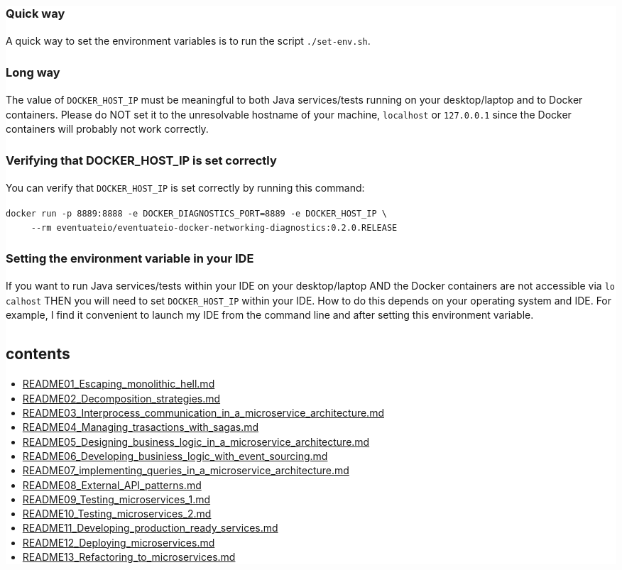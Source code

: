 ### Quick way

A quick way to set the environment variables is to run the script `./set-env.sh`.

### Long way

The value of `DOCKER_HOST_IP` must be meaningful to both Java services/tests running on your desktop/laptop and to Docker containers.
Please do NOT set it to the unresolvable hostname of your machine, `localhost` or `127.0.0.1` since the Docker containers will probably not work correctly.

### Verifying that DOCKER_HOST_IP is set correctly

You can verify that `DOCKER_HOST_IP` is set correctly by running this command:

```
docker run -p 8889:8888 -e DOCKER_DIAGNOSTICS_PORT=8889 -e DOCKER_HOST_IP \
     --rm eventuateio/eventuateio-docker-networking-diagnostics:0.2.0.RELEASE
```

### Setting the environment variable in your IDE

If you want to run Java services/tests within your IDE on your desktop/laptop AND  the Docker containers are not accessible via `localhost` THEN you will need to set `DOCKER_HOST_IP` within your IDE.
How to do this depends on your operating system and IDE.
For example, I find it convenient to launch my IDE from the command line and after setting this environment variable.


## contents
* [README01_Escaping_monolithic_hell.md](README01_Escaping_monolithic_hell.md)
* [README02_Decomposition_strategies.md](README02_Decomposition_strategies.md)
* [README03_Interprocess_communication_in_a_microservice_architecture.md](README03_Interprocess_communication_in_a_microservice_architecture.md)
* [README04_Managing_trasactions_with_sagas.md](README04_Managing_trasactions_with_sagas.md)
* [README05_Designing_business_logic_in_a_microservice_architecture.md](README05_Designing_business_logic_in_a_microservice_architecture.md)
* [README06_Developing_businiess_logic_with_event_sourcing.md](README06_Developing_businiess_logic_with_event_sourcing.md)
* [README07_implementing_queries_in_a_microservice_architecture.md](README07_implementing_queries_in_a_microservice_architecture.md)
* [README08_External_API_patterns.md](README08_External_API_patterns.md)
* [README09_Testing_microservices_1.md](README09_Testing_microservices_1.md)
* [README10_Testing_microservices_2.md](README10_Testing_microservices_2.md)
* [README11_Developing_production_ready_services.md](README11_Developing_production_ready_services.md)
* [README12_Deploying_microservices.md](README12_Deploying_microservices.md)
* [README13_Refactoring_to_microservices.md](README13_Refactoring_to_microservices.md)